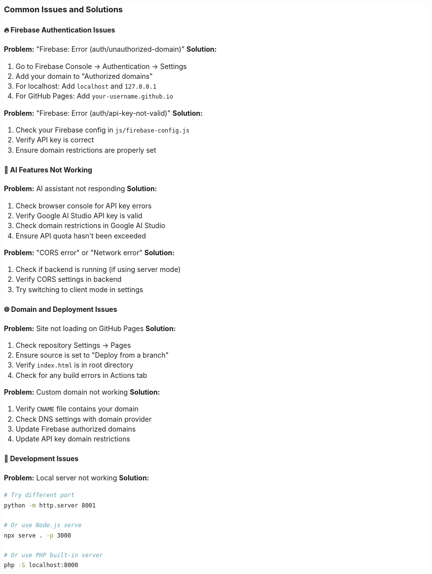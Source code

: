 ### Common Issues and Solutions

#### 🔥 Firebase Authentication Issues
**Problem:** "Firebase: Error (auth/unauthorized-domain)"
**Solution:**
1. Go to Firebase Console → Authentication → Settings
2. Add your domain to "Authorized domains"
3. For localhost: Add `localhost` and `127.0.0.1`
4. For GitHub Pages: Add `your-username.github.io`

**Problem:** "Firebase: Error (auth/api-key-not-valid)"
**Solution:**
1. Check your Firebase config in `js/firebase-config.js`
2. Verify API key is correct
3. Ensure domain restrictions are properly set

#### 🤖 AI Features Not Working
**Problem:** AI assistant not responding
**Solution:**
1. Check browser console for API key errors
2. Verify Google AI Studio API key is valid
3. Check domain restrictions in Google AI Studio
4. Ensure API quota hasn't been exceeded

**Problem:** "CORS error" or "Network error"
**Solution:**
1. Check if backend is running (if using server mode)
2. Verify CORS settings in backend
3. Try switching to client mode in settings

#### 🌐 Domain and Deployment Issues
**Problem:** Site not loading on GitHub Pages
**Solution:**
1. Check repository Settings → Pages
2. Ensure source is set to "Deploy from a branch"
3. Verify `index.html` is in root directory
4. Check for any build errors in Actions tab

**Problem:** Custom domain not working
**Solution:**
1. Verify `CNAME` file contains your domain
2. Check DNS settings with domain provider
3. Update Firebase authorized domains
4. Update API key domain restrictions

#### 🔧 Development Issues
**Problem:** Local server not working
**Solution:**
```bash
# Try different port
python -m http.server 8001

# Or use Node.js serve
npx serve . -p 3000

# Or use PHP built-in server
php -S localhost:8000
```
